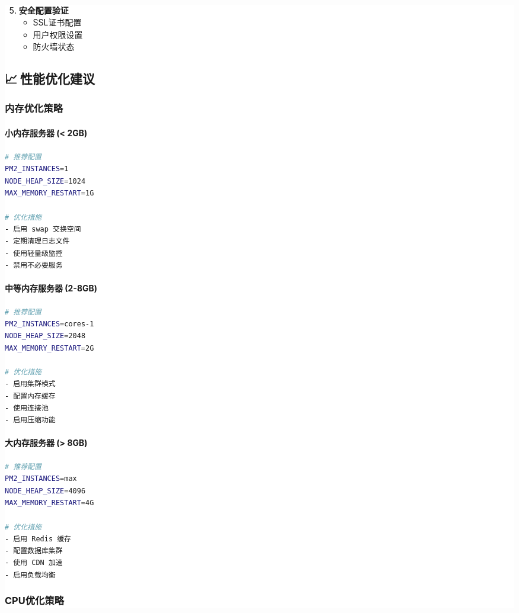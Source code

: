 5. **安全配置验证**
   - SSL证书配置
   - 用户权限设置
   - 防火墙状态

## 📈 性能优化建议

### 内存优化策略

#### 小内存服务器 (< 2GB)
```bash
# 推荐配置
PM2_INSTANCES=1
NODE_HEAP_SIZE=1024
MAX_MEMORY_RESTART=1G

# 优化措施
- 启用 swap 交换空间
- 定期清理日志文件
- 使用轻量级监控
- 禁用不必要服务
```

#### 中等内存服务器 (2-8GB)
```bash
# 推荐配置
PM2_INSTANCES=cores-1
NODE_HEAP_SIZE=2048
MAX_MEMORY_RESTART=2G

# 优化措施
- 启用集群模式
- 配置内存缓存
- 使用连接池
- 启用压缩功能
```

#### 大内存服务器 (> 8GB)
```bash
# 推荐配置
PM2_INSTANCES=max
NODE_HEAP_SIZE=4096
MAX_MEMORY_RESTART=4G

# 优化措施
- 启用 Redis 缓存
- 配置数据库集群
- 使用 CDN 加速
- 启用负载均衡
```

### CPU优化策略
